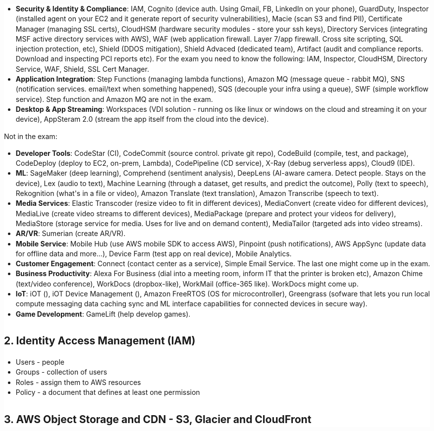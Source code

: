 * **Security & Identity & Compliance**: IAM, Cognito (device auth. Using Gmail, FB, LinkedIn on your phone), GuardDuty, Inspector (installed agent on your EC2 and it generate report of security vulnerabilities), Macie (scan S3 and find PII), Certificate Manager (managing SSL certs), CloudHSM (hardware security modules - store your ssh keys), Directory Services (integrating MSF active directory services with AWS), WAF (web application firewall. Layer 7/app firewall. Cross site scripting, SQL injection protection, etc), Shield (DDOS mitigation), Shield Advaced (dedicated team), Artifact (audit and compliance reports. Download and inspecting PCI reports etc).  For the exam you need to know the following: IAM, Inspector, CloudHSM, Directory Service, WAF, Shield, SSL Cert Manager.
* **Application Integration**: Step Functions (managing lambda functions), Amazon MQ (message queue - rabbit MQ), SNS (notification services. email/text when something happened), SQS (decouple your infra using a queue), SWF (simple workflow service). Step function and Amazon MQ are not in the exam.
* **Desktop & App Streaming**: Workspaces (VDI solution - running os like linux or windows on the cloud and streaming it on your device), AppSteram 2.0 (stream the app itself from the cloud into the device).

Not in the exam:

* **Developer Tools**: CodeStar (CI), CodeCommit (source control. private git repo), CodeBuild (compile, test, and package), CodeDeploy (deploy to EC2, on-prem, Lambda), CodePipeline (CD service), X-Ray (debug serverless apps), Cloud9 (IDE).
* **ML**: SageMaker (deep learning), Comprehend (sentiment analysis), DeepLens (AI-aware camera. Detect people. Stays on the device), Lex (audio to text), Machine Learning (through a dataset, get results, and predict the outcome), Polly (text to speech), Rekognition (what's in a file or video), Amazon Translate (text translation), Amazon Transcribe (speech to text).
* **Media Services**: Elastic Transcoder (resize video to fit in different devices), MediaConvert (create video for different devices), MediaLive (create video streams to different devices), MediaPackage (prepare and protect your videos for delivery), MediaStore (storage service for media. Uses for live and on demand content), MediaTailor (targeted ads into video streams).
* **AR/VR**: Sumerian (create AR/VR).
* **Mobile Service**: Mobile Hub (use AWS mobile SDK to access AWS), Pinpoint (push notifications), AWS AppSync (update data for offline data and more...), Device Farm (test app on real device), Mobile Analytics.
* **Customer Engagement**: Connect (contact center as a service), Simple Email Service.  The last one might come up in the exam.
* **Business Productivity**: Alexa For Business (dial into a meeting room, inform IT that the printer is broken etc), Amazon Chime (text/video conference), WorkDocs (dropbox-like), WorkMail (office-365 like).  WorkDocs might come up.
* **IoT**: iOT (), iOT Device Management (), Amazon FreeRTOS (OS for microcontroller), Greengrass (sofware that lets you run local compute messaging data caching sync and ML interface capabilities for connected devices in secure way).
* **Game Development**: GameLift (help develop games).

## 2. Identity Access Management (IAM)

* Users - people
* Groups - collection of users
* Roles - assign them to AWS resources
* Policy - a document that defines at least one permission

## 3. AWS Object Storage and CDN - S3, Glacier and CloudFront
